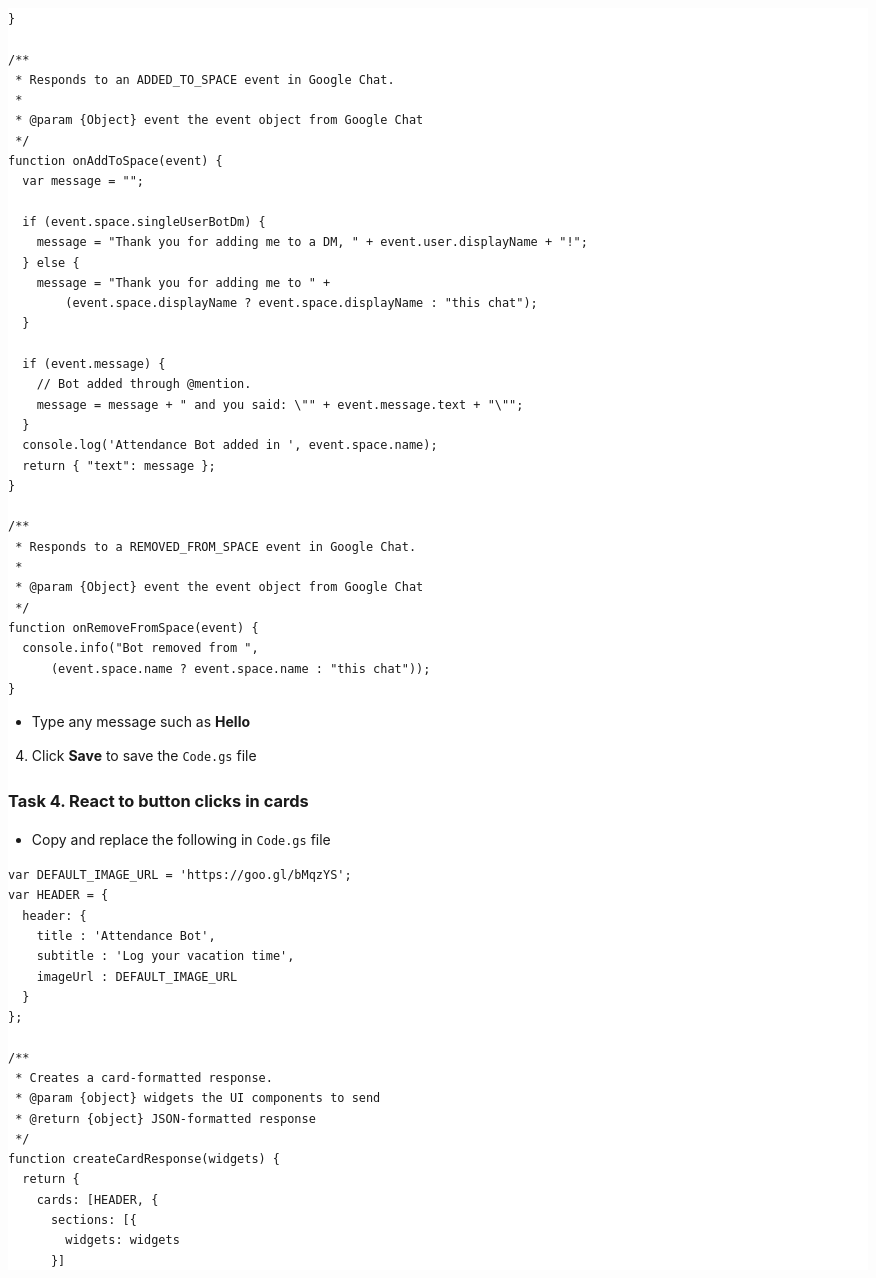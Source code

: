 ```
}

/**
 * Responds to an ADDED_TO_SPACE event in Google Chat.
 *
 * @param {Object} event the event object from Google Chat
 */
function onAddToSpace(event) {
  var message = "";

  if (event.space.singleUserBotDm) {
    message = "Thank you for adding me to a DM, " + event.user.displayName + "!";
  } else {
    message = "Thank you for adding me to " +
        (event.space.displayName ? event.space.displayName : "this chat");
  }

  if (event.message) {
    // Bot added through @mention.
    message = message + " and you said: \"" + event.message.text + "\"";
  }
  console.log('Attendance Bot added in ', event.space.name);
  return { "text": message };
}

/**
 * Responds to a REMOVED_FROM_SPACE event in Google Chat.
 *
 * @param {Object} event the event object from Google Chat
 */
function onRemoveFromSpace(event) {
  console.info("Bot removed from ",
      (event.space.name ? event.space.name : "this chat"));
}
```

* Type any message such as **Hello**

4. Click **Save** to save the `Code.gs` file

### Task 4. React to button clicks in cards

* Copy and replace the following in `Code.gs` file

```
var DEFAULT_IMAGE_URL = 'https://goo.gl/bMqzYS';
var HEADER = {
  header: {
    title : 'Attendance Bot',
    subtitle : 'Log your vacation time',
    imageUrl : DEFAULT_IMAGE_URL
  }
};

/**
 * Creates a card-formatted response.
 * @param {object} widgets the UI components to send
 * @return {object} JSON-formatted response
 */
function createCardResponse(widgets) {
  return {
    cards: [HEADER, {
      sections: [{
        widgets: widgets
      }]
```